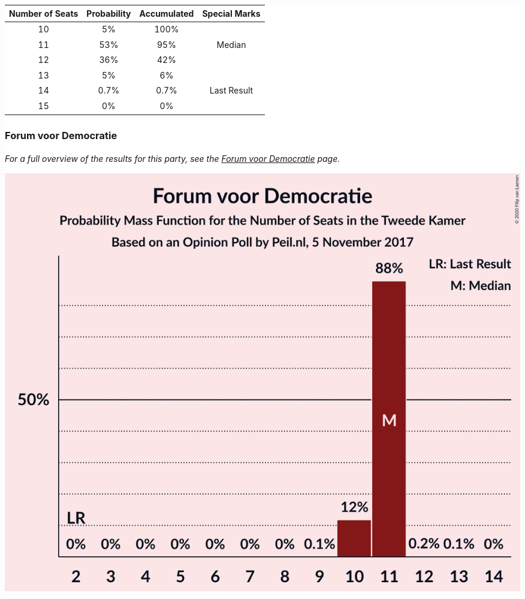 | Number of Seats | Probability | Accumulated | Special Marks |
|:---------------:|:-----------:|:-----------:|:-------------:|
| 10 | 5% | 100% |  |
| 11 | 53% | 95% | Median |
| 12 | 36% | 42% |  |
| 13 | 5% | 6% |  |
| 14 | 0.7% | 0.7% | Last Result |
| 15 | 0% | 0% |  |

### Forum voor Democratie

*For a full overview of the results for this party, see the [Forum voor Democratie](party-forumvoordemocratie.html) page.*

![Graph with seats probability mass function not yet produced](2017-11-05-Peilnl-seats-pmf-forumvoordemocratie.png "Seats Probability Mass Function")
